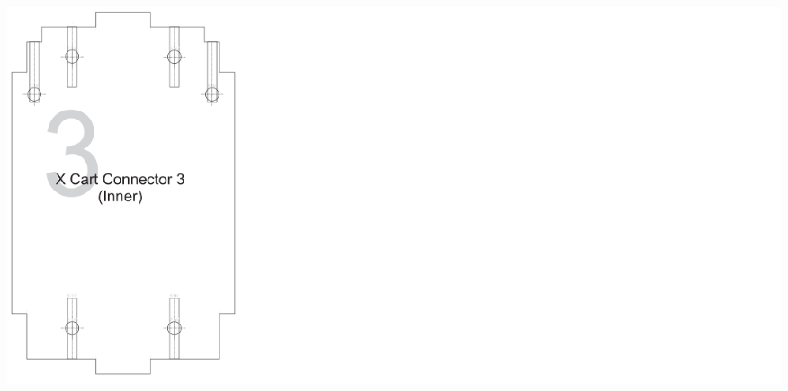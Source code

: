 <img src="https://github.com/universalbit-dev/cnc-router-machines/blob/main/cnc/cnc_a4/Cart_Connector3.png" width="30%"></img>